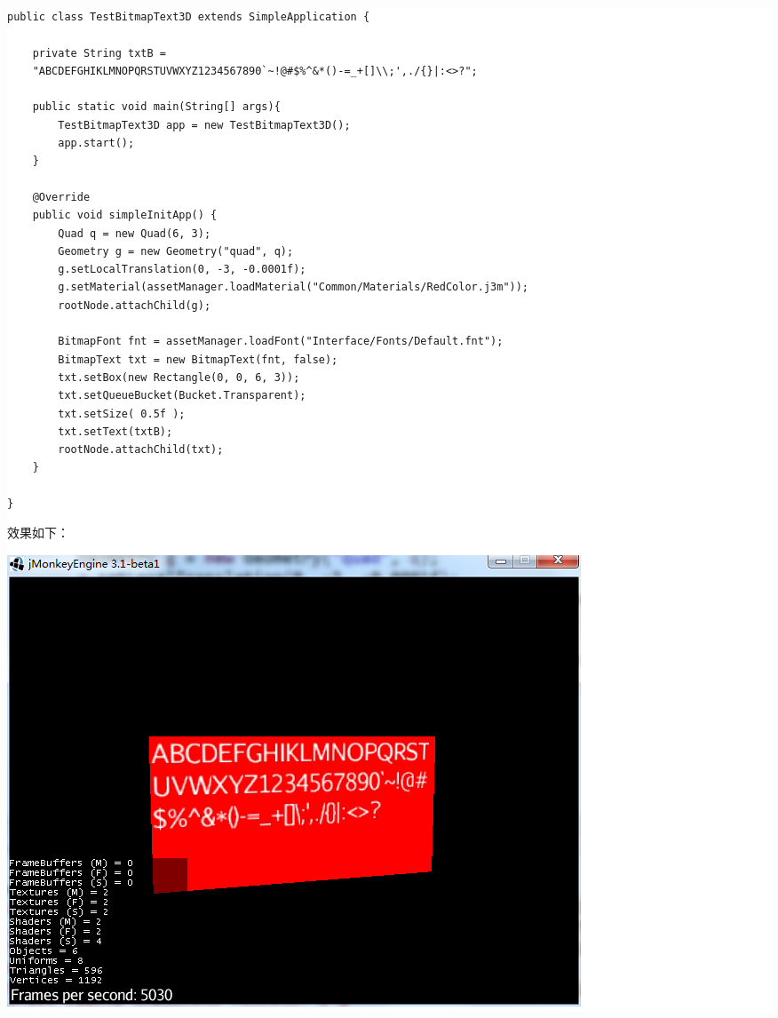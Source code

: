     public class TestBitmapText3D extends SimpleApplication {
    
        private String txtB =
        "ABCDEFGHIKLMNOPQRSTUVWXYZ1234567890`~!@#$%^&*()-=_+[]\\;',./{}|:<>?";
    
        public static void main(String[] args){
            TestBitmapText3D app = new TestBitmapText3D();
            app.start();
        }
    
        @Override
        public void simpleInitApp() {
            Quad q = new Quad(6, 3);
            Geometry g = new Geometry("quad", q);
            g.setLocalTranslation(0, -3, -0.0001f);
            g.setMaterial(assetManager.loadMaterial("Common/Materials/RedColor.j3m"));
            rootNode.attachChild(g);
    
            BitmapFont fnt = assetManager.loadFont("Interface/Fonts/Default.fnt");
            BitmapText txt = new BitmapText(fnt, false);
            txt.setBox(new Rectangle(0, 0, 6, 3));
            txt.setQueueBucket(Bucket.Transparent);
            txt.setSize( 0.5f );
            txt.setText(txtB);
            rootNode.attachChild(txt);
        }
    
    }

效果如下：

![BitmapFont3D](/static/img/jme/2017/05/BitmapFont3D.png)
